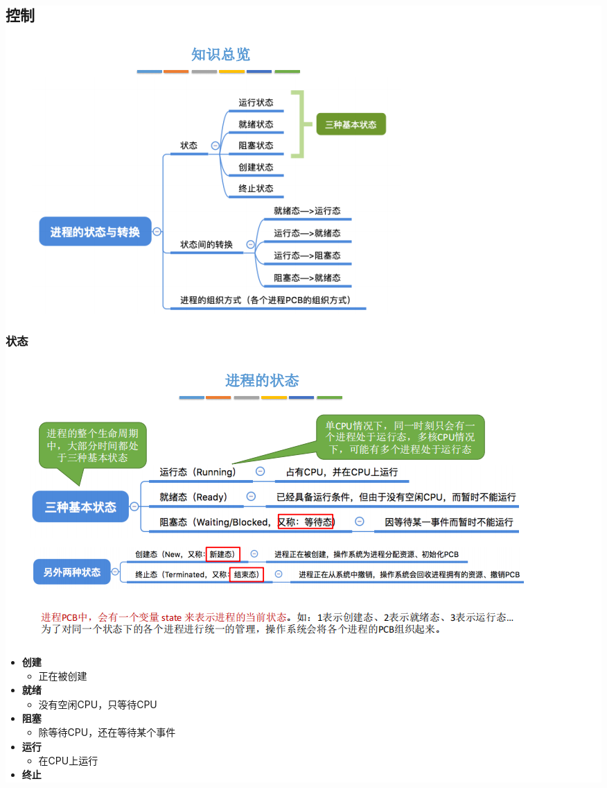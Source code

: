 

## 控制

![image-20220617173623427](./source/image-20220617173623427.png)

### 状态

![image-20220617173917605](./source/image-20220617173917605.png)

- **创建**
  - 正在被创建
- **就绪**
  - 没有空闲CPU，只等待CPU
- **阻塞**
  - 除等待CPU，还在等待某个事件
- **运行**
  - 在CPU上运行
- **终止**
